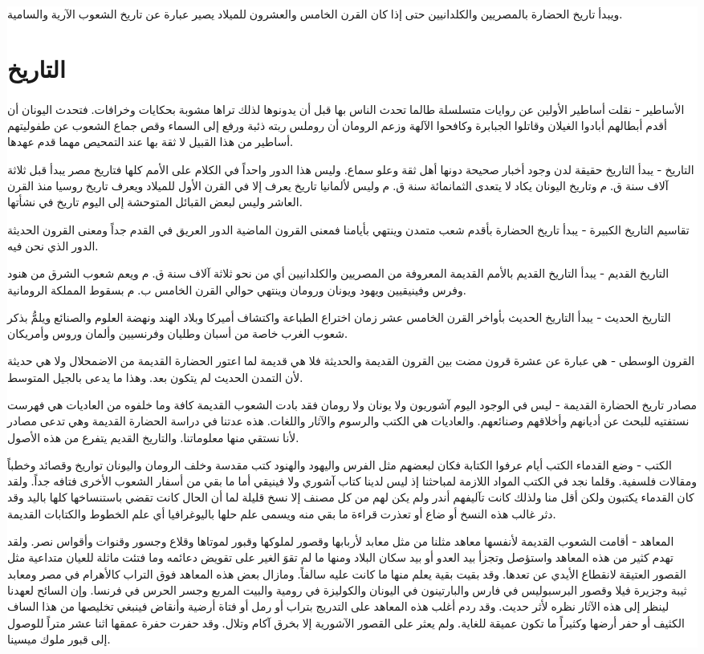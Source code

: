  ويبدأ تاريخ الحضارة بالمصريين والكلدانيين حتى إذا كان القرن الخامس والعشرون للميلاد يصير عبارة عن تاريخ الشعوب الآرية والسامية. 

 

#  التاريخ 



 الأساطير - نقلت أساطير الأولين عن روايات متسلسلة طالما تحدث الناس بها قبل أن يدونوها لذلك تراها مشوبة بحكايات وخرافات. فتحدث اليونان أن أقدم أبطالهم أبادوا الغيلان وقاتلوا الجبابرة وكافحوا الآلهة وزعم الرومان أن روملس ربته ذئبة ورفع إلى السماء وقص جماع الشعوب عن طفوليتهم أساطير من هذا القبيل لا ثقة بها عند التمحيص مهما قدم عهدها. 



 التاريخ - يبدأ التاريخ حقيقة لدن وجود أخبار صحيحة دونها أهل ثقة وعلو سماع. وليس هذا الدور واحداً في الكلام على الأمم كلها فتاريخ مصر يبدأ قبل ثلاثة آلاف سنة ق. م وتاريخ اليونان يكاد لا يتعدى الثمانمائة سنة ق. م وليس لألمانيا تاريخ يعرف إلا في القرن الأول للميلاد ويعرف تاريخ روسيا منذ القرن العاشر وليس لبعض القبائل المتوحشة إلى اليوم تاريخ في نشأتها. 



 تقاسيم التاريخ الكبيرة - يبدأ تاريخ الحضارة بأقدم شعب متمدن وينتهي بأيامنا فمعنى القرون الماضية الدور العريق في القدم جداً ومعنى القرون الحديثة الدور الذي نحن فيه. 



 التاريخ القديم - يبدأ التاريخ القديم بالأمم القديمة المعروفة من المصريين والكلدانيين أي من نحو ثلاثة آلاف سنة ق. م ويعم شعوب الشرق من هنود وفرس وفينيقيين ويهود ويونان ورومان وينتهي حوالي القرن الخامس ب. م بسقوط المملكة الرومانية. 



 التاريخ الحديث - يبدأ التاريخ الحديث بأواخر القرن الخامس عشر زمان اختراع الطباعة واكتشاف أميركا وبلاد الهند ونهضة العلوم والصنائع ويلمُّ بذكر شعوب الغرب خاصة من أسبان وطليان وفرنسيين وألمان وروس وأمريكان. 



 القرون الوسطى - هي عبارة عن عشرة قرون مضت بين القرون القديمة والحديثة فلا هي قديمة لما اعتور الحضارة القديمة من الاضمحلال ولا هي حديثة لأن التمدن الحديث لم يتكون بعد. وهذا ما يدعى بالجيل المتوسط. 



 مصادر تاريخ الحضارة القديمة - ليس في الوجود اليوم آشوريون ولا يونان ولا رومان فقد بادت الشعوب القديمة كافة وما خلفوه من العاديات هي فهرست نستفتيه للبحث عن أديانهم وأخلاقهم وصنائعهم. والعاديات هي الكتب والرسوم والآثار واللغات. هذه عدتنا في دراسة الحضارة القديمة وهي تدعى مصادر لأنا نستقي منها معلوماتنا. والتاريخ القديم   يتفرع من هذه الأصول. 



 الكتب - وضع القدماء الكتب أيام عرفوا الكتابة فكان لبعضهم مثل الفرس واليهود والهنود كتب مقدسة وخلف الرومان واليونان تواريخ وقصائد وخطباً ومقالات فلسفية. وقلما نجد في الكتب المواد اللازمة لمباحثنا إذ ليس لدينا كتاب آشوري ولا فينيقي أما ما بقي من أسفار الشعوب الأخرى فتافه جداً. ولقد كان القدماء يكتبون ولكن أقل منا ولذلك كانت تآليفهم أندر ولم يكن لهم من كل مصنف إلا نسخ قليلة لما أن الحال كانت تقضي باستنساخها كلها باليد وقد دثر غالب هذه النسخ أو ضاع أو تعذرت قراءة ما بقي منه ويسمى علم حلها باليوغرافيا أي علم الخطوط والكتابات القديمة. 



 المعاهد - أقامت الشعوب القديمة لأنفسها معاهد مثلنا من مثل معابد لأربابها وقصور لملوكها وقبور لموتاها وقلاع وجسور وقنوات وأقواس نصر. ولقد تهدم كثير من هذه المعاهد واستؤصل وتجزأ بيد العدو أو بيد سكان البلاد ومنها ما لم تقوَ الغير على تقويض دعائمه وما فتئت ماثلة للعيان متداعية مثل القصور العتيقة لانقطاع الأيدي عن تعدها. وقد بقيت بقية يعلم منها ما كانت عليه سالفاً. ومازال بعض هذه المعاهد فوق التراب كالأهرام في مصر ومعابد ثيبة وجزيرة فيلا وقصور البرسبوليس في فارس والبارتينون في اليونان والكوليزة في رومية والبيت المربع وجسر الحرس في فرنسا. وإن السائح لعهدنا لينظر إلى هذه الآثار نظره لأثر حديث. وقد ردم أغلب هذه المعاهد على التدريج بتراب أو رمل أو فتاة أرضية وأنقاض فينبغي تخليصها من هذا الساف الكثيف أو حفر أرضها وكثيراً ما تكون عميقة للغاية. ولم يعثر على القصور الآشورية إلا بخرق آكام وتلال. وقد حفرت حفرة عمقها اثنا عشر متراً للوصول إلى قبور ملوك ميسينا. 
